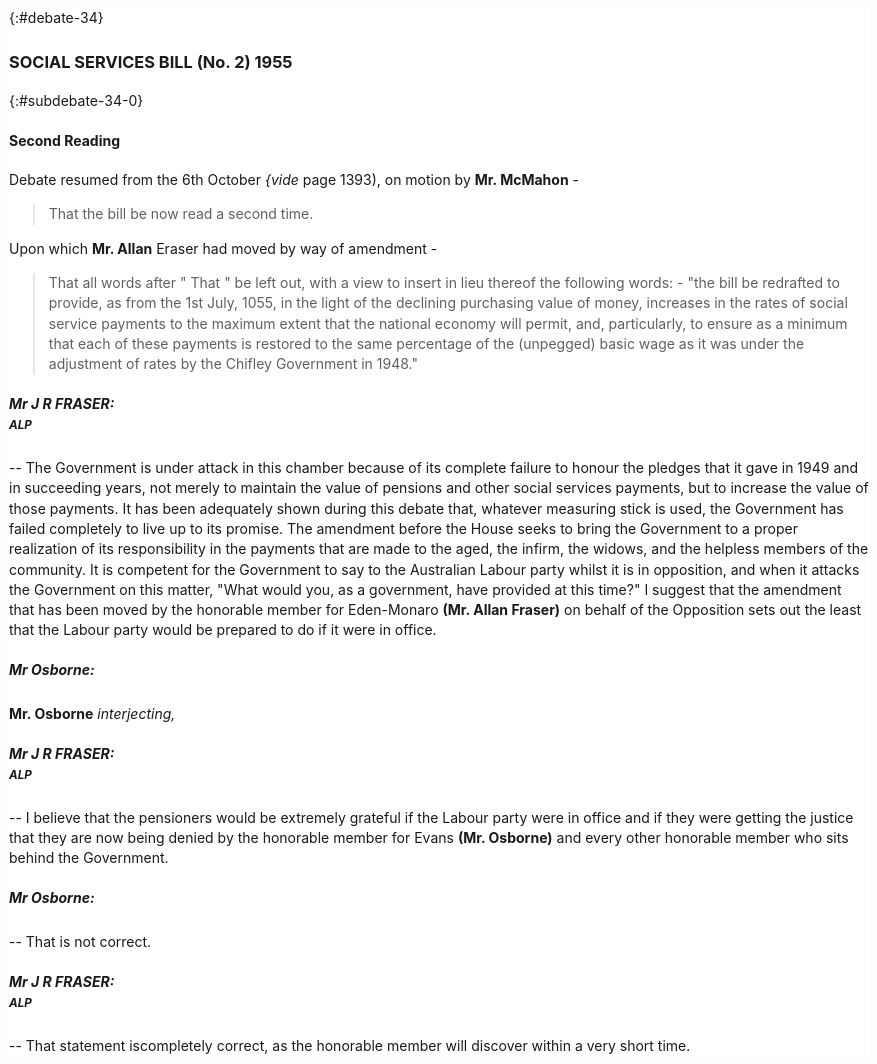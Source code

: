 {:#debate-34}
### SOCIAL SERVICES BILL (No. 2) 1955

{:#subdebate-34-0}
#### Second Reading

Debate resumed from the 6th October  *{vide*  page 1393), on motion by  **Mr. McMahon**  - 

  >That the bill be now read a second time. 

Upon which  **Mr. Allan**  Eraser had moved by way of amendment - 

  >That all words after " That " be left out, with a view to insert in lieu thereof the following words: - "the bill be redrafted to provide, as from the 1st July, 1055, in the light of the declining purchasing value of money, increases in the rates of social service payments to the maximum extent that the national economy will permit, and, particularly, to ensure  as a  minimum that each of these payments is restored to the same percentage of the (unpegged) basic wage as it was under the adjustment of rates by the Chifley Government in 1948." 

##### Mr J R FRASER:<br><small class="text-muted">ALP</small>

--  The Government is under attack in this chamber because of its complete failure to honour the pledges that it gave in 1949 and in succeeding years, not merely to maintain the value of pensions and other social services payments, but to increase the value of those payments. It has been adequately shown during this debate that, whatever measuring stick is used, the Government has failed completely to live up to its promise. The amendment before the House seeks to  bring the Government to a proper realization of its responsibility in the payments that are made to the aged, the infirm, the widows, and the helpless members of the community. It is competent for the Government to say to the Australian Labour party whilst it is in opposition, and when it attacks the Government on this matter, "What would you, as a government, have provided at this time?" I suggest that the amendment that has been moved by the honorable member for Eden-Monaro  **(Mr. Allan Fraser)**  on behalf of the Opposition sets out the least that the Labour party would be prepared to do if it were in office. 

##### Mr Osborne:


 **Mr. Osborne** 
 *interjecting,* 


##### Mr J R FRASER:<br><small class="text-muted">ALP</small>

-- I believe that the pensioners would be extremely grateful if the Labour party were in office and if they were getting the justice that they are now being denied by the honorable member for Evans  **(Mr. Osborne)**  and every other honorable member who sits behind the Government. 

##### Mr Osborne:

-- That is not correct. 

##### Mr J R FRASER:<br><small class="text-muted">ALP</small>

-- That statement iscompletely correct, as the honorable member will discover within a very short time. 
